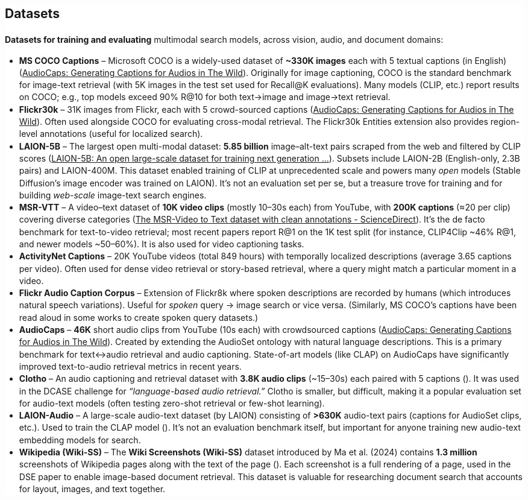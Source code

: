 ## Datasets

**Datasets for training and evaluating** multimodal search models, across vision, audio, and document domains:

- **MS COCO Captions** – Microsoft COCO is a widely-used dataset of **~330K images** each with 5 textual captions (in English) ([AudioCaps: Generating Captions for Audios in The Wild](https://aclanthology.org/N19-1011.pdf#:~:text=visual%20domain,2017%29%20and)). Originally for image captioning, COCO is the standard benchmark for image-text retrieval (with 5K images in the test set used for Recall@K evaluations). Many models (CLIP, etc.) report results on COCO; e.g., top models exceed 90% R@10 for both text→image and image→text retrieval.
- **Flickr30k** – 31K images from Flickr, each with 5 crowd-sourced captions ([AudioCaps: Generating Captions for Audios in The Wild](https://aclanthology.org/N19-1011.pdf#:~:text=visual%20domain,2017%29%20and)). Often used alongside COCO for evaluating cross-modal retrieval. The Flickr30k Entities extension also provides region-level annotations (useful for localized search).
- **LAION-5B** – The largest open multi-modal dataset: **5.85 billion** image–alt-text pairs scraped from the web and filtered by CLIP scores ([LAION-5B: An open large-scale dataset for training next generation ...](https://arxiv.org/abs/2210.08402#:~:text=We%20present%20LAION,32B%20contain%20English%20language)). Subsets include LAION-2B (English-only, 2.3B pairs) and LAION-400M. This dataset enabled training of CLIP at unprecedented scale and powers many *open* models (Stable Diffusion’s image encoder was trained on LAION). It’s not an evaluation set per se, but a treasure trove for training and for building *web-scale* image-text search engines.
- **MSR-VTT** – A video–text dataset of **10K video clips** (mostly 10–30s each) from YouTube, with **200K captions** (≈20 per clip) covering diverse categories ([The MSR-Video to Text dataset with clean annotations - ScienceDirect](https://www.sciencedirect.com/science/article/abs/pii/S107731422200159X#:~:text=The%20MSR,Each%20video)). It’s the de facto benchmark for text-to-video retrieval; most recent papers report R@1 on the 1K test split (for instance, CLIP4Clip ~46% R@1, and newer models ~50–60%). It is also used for video captioning tasks.
- **ActivityNet Captions** – 20K YouTube videos (total 849 hours) with temporally localized descriptions (average 3.65 captions per video). Often used for dense video retrieval or story-based retrieval, where a query might match a particular moment in a video.
- **Flickr Audio Caption Corpus** – Extension of Flickr8k where spoken descriptions are recorded by humans (which introduces natural speech variations). Useful for *spoken* query -> image search or vice versa. (Similarly, MS COCO’s captions have been read aloud in some works to create spoken query datasets.)
- **AudioCaps** – **46K** short audio clips from YouTube (10s each) with crowdsourced captions ([AudioCaps: Generating Captions for Audios in The Wild](https://aclanthology.org/N19-1011.pdf#:~:text=We%20contribute%20its%20first%20large,represen%02tations%20and%20captioning%20models%20are)). Created by extending the AudioSet ontology with natural language descriptions. This is a primary benchmark for text↔audio retrieval and audio captioning. State-of-art models (like CLAP) on AudioCaps have significantly improved text-to-audio retrieval metrics in recent years.
- **Clotho** – An audio captioning and retrieval dataset with **3.8K audio clips** (~15–30s) each paired with 5 captions ([](https://dcase.community/documents/challenge2022/technical_reports/DCASE2022_Wu_100_t6b.pdf#:~:text=Clotho%20,5%2C733%20158.15%20Filename%2C%20audio)). It was used in the DCASE challenge for *“language-based audio retrieval.”* Clotho is smaller, but difficult, making it a popular evaluation set for audio-text models (often testing zero-shot retrieval or few-shot learning).
- **LAION-Audio** – A large-scale audio-text dataset (by LAION) consisting of **>630K** audio-text pairs (captions for AudioSet clips, etc.). Used to train the CLAP model ([](https://dcase.community/documents/challenge2022/technical_reports/DCASE2022_Wu_100_t6b.pdf#:~:text=In%20this%20report%2C%20we%20follow,learning%20or%20expanding%20CLIP%20to)). It’s not an evaluation benchmark itself, but important for anyone training new audio-text embedding models for search.
- **Wikipedia (Wiki-SS)** – The **Wiki Screenshots (Wiki-SS)** dataset introduced by Ma et al. (2024) contains **1.3 million** screenshots of Wikipedia pages along with the text of the page ([](https://aclanthology.org/2024.emnlp-main.373.pdf#:~:text=a%20large%20vision,1%20retrieval)). Each screenshot is a full rendering of a page, used in the DSE paper to enable image-based document retrieval. This dataset is valuable for researching document search that accounts for layout, images, and text together.